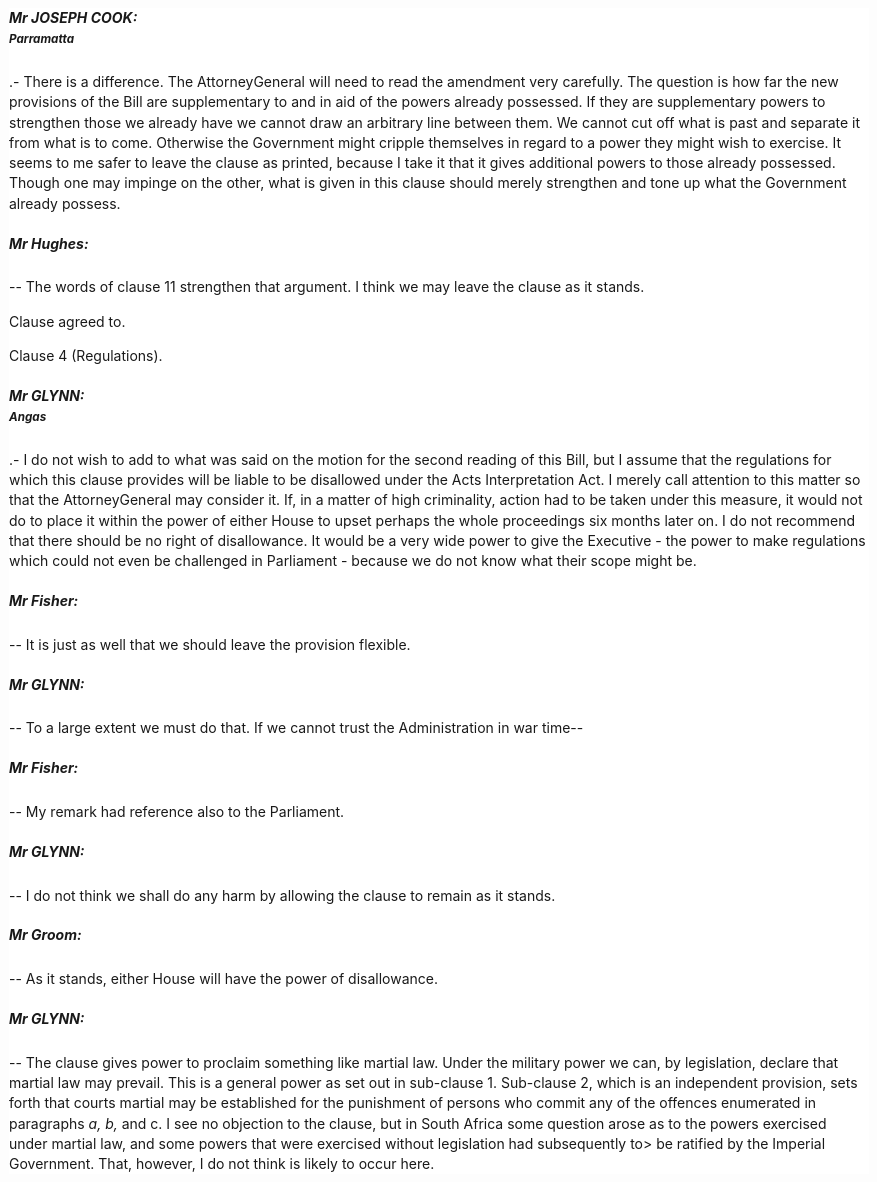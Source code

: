 ##### Mr JOSEPH COOK:<br><small class="text-muted">Parramatta</small>

.- There is a difference. The AttorneyGeneral will need to read the amendment very carefully. The question is how far the new provisions of the Bill are supplementary to and in aid of the powers already possessed. If they are supplementary powers to strengthen those we already have we cannot draw an arbitrary line between them. We cannot cut off what is past and separate it from what is to come. Otherwise the Government might cripple themselves in regard to a power they might wish to exercise. It seems to me safer to leave the clause as printed, because I take it that it gives additional powers to those already possessed. Though one may impinge on the other, what is given in this clause should merely strengthen and tone up what the Government already possess. 

##### Mr Hughes:

-- The words of clause 11 strengthen that argument. I think we may leave the clause as it stands. 

Clause agreed to. 

Clause 4 (Regulations). 

##### Mr GLYNN:<br><small class="text-muted">Angas</small>

.- I do not wish to add to what was said on the motion for the second reading of this Bill, but I assume that the regulations for which this clause provides will be liable to be disallowed under the Acts Interpretation Act. I merely call attention to this matter so that the AttorneyGeneral may consider it. If, in a matter of high criminality, action had to be taken under this measure, it would not do to place it within the power of either House to upset perhaps the whole proceedings six months later on. I do not recommend that there should be no right of disallowance. It would be a very wide power to give the Executive - the power to make regulations which could not even be challenged in Parliament - because we do not know what their scope might be. 

##### Mr Fisher:

-- It is just as well that we should leave the provision flexible. 

##### Mr GLYNN:

-- To a large extent we must do that. If we cannot trust the Administration in war time-- 

##### Mr Fisher:

-- My remark had reference also to the Parliament. 

##### Mr GLYNN:

-- I do not think we shall do any harm by allowing the clause to remain as it stands. 

##### Mr Groom:

-- As it stands, either House will have the power of disallowance. 

##### Mr GLYNN:

-- The clause gives power to proclaim something like martial law. Under the military power we can, by legislation, declare that martial law may prevail. This is a general power as set out in sub-clause 1. Sub-clause 2, which is an independent provision, sets forth that courts martial may be established for the punishment of persons who commit any of the offences enumerated in paragraphs  *a, b,*  and c. I see no objection to the clause, but in South Africa some question arose as to the powers exercised under martial law, and some powers that were exercised without legislation had subsequently to&gt; be ratified by the Imperial Government. That, however, I do not think is likely to occur here. 
